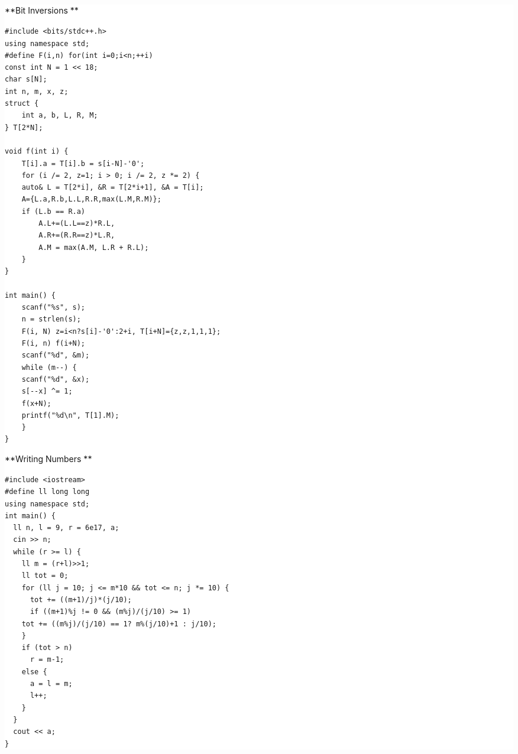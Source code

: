 **Bit Inversions **

	#include <bits/stdc++.h>
	using namespace std;
	#define F(i,n) for(int i=0;i<n;++i)
	const int N = 1 << 18;
	char s[N];
	int n, m, x, z;
	struct {
	    int a, b, L, R, M;
	} T[2*N];

	void f(int i) {
	    T[i].a = T[i].b = s[i-N]-'0';
	    for (i /= 2, z=1; i > 0; i /= 2, z *= 2) {
		auto& L = T[2*i], &R = T[2*i+1], &A = T[i];
		A={L.a,R.b,L.L,R.R,max(L.M,R.M)};
		if (L.b == R.a)
		    A.L+=(L.L==z)*R.L,
		    A.R+=(R.R==z)*L.R,
		    A.M = max(A.M, L.R + R.L);
	    }
	}

	int main() {
	    scanf("%s", s);
	    n = strlen(s);
	    F(i, N) z=i<n?s[i]-'0':2+i, T[i+N]={z,z,1,1,1};
	    F(i, n) f(i+N);
	    scanf("%d", &m);
	    while (m--) {
		scanf("%d", &x);
		s[--x] ^= 1;
		f(x+N);
		printf("%d\n", T[1].M);
	    }
	}

**Writing Numbers **

	#include <iostream>
	#define ll long long
	using namespace std;
	int main() {
	  ll n, l = 9, r = 6e17, a;
	  cin >> n;
	  while (r >= l) {
	    ll m = (r+l)>>1;
	    ll tot = 0;
	    for (ll j = 10; j <= m*10 && tot <= n; j *= 10) {
	      tot += ((m+1)/j)*(j/10);
	      if ((m+1)%j != 0 && (m%j)/(j/10) >= 1) 
		tot += ((m%j)/(j/10) == 1? m%(j/10)+1 : j/10);
	    }
	    if (tot > n)
	      r = m-1;
	    else {
	      a = l = m;
	      l++;
	    }
	  }
	  cout << a;
	}
